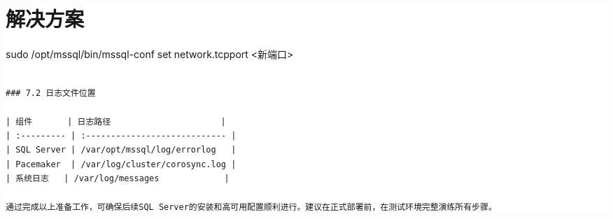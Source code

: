    # 解决方案
   sudo /opt/mssql/bin/mssql-conf set network.tcpport <新端口>
   ```

### 7.2 日志文件位置

| 组件       | 日志路径                      |
| :--------- | :---------------------------- |
| SQL Server | /var/opt/mssql/log/errorlog   |
| Pacemaker  | /var/log/cluster/corosync.log |
| 系统日志   | /var/log/messages             |

通过完成以上准备工作，可确保后续SQL Server的安装和高可用配置顺利进行。建议在正式部署前，在测试环境完整演练所有步骤。
   ```